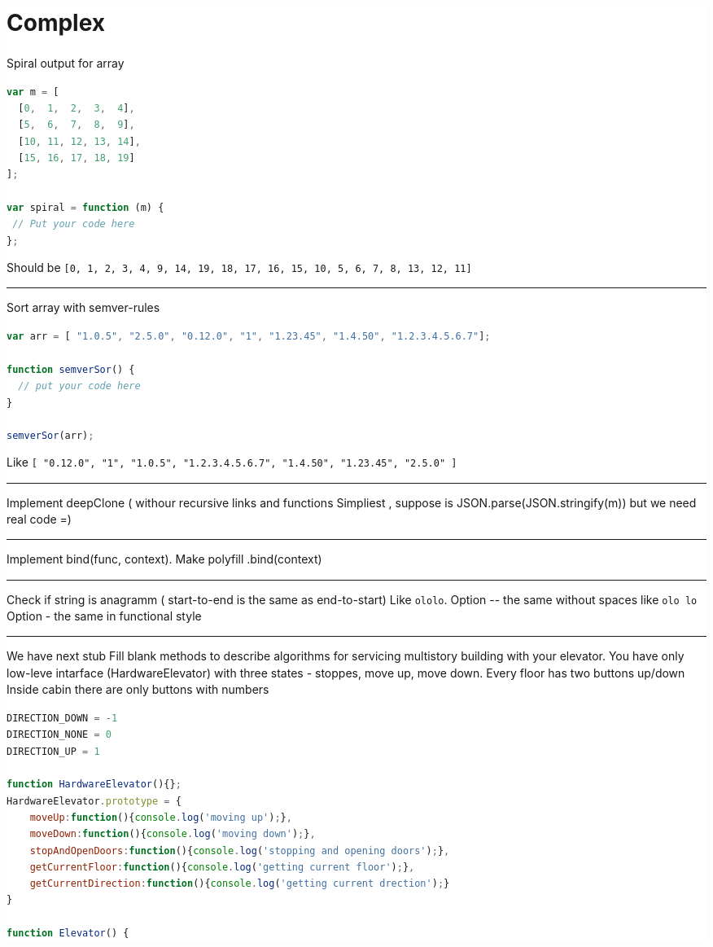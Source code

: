 # Complex
Spiral output for array
```javascript
var m = [
  [0,  1,  2,  3,  4],
  [5,  6,  7,  8,  9],
  [10, 11, 12, 13, 14],
  [15, 16, 17, 18, 19]
];

var spiral = function (m) {
 // Put your code here
};
```
Should be `[0, 1, 2, 3, 4, 9, 14, 19, 18, 17, 16, 15, 10, 5, 6, 7, 8, 13, 12, 11]`

---

Sort array with semver-rules
```javascript
var arr = [ "1.0.5", "2.5.0", "0.12.0", "1", "1.23.45", "1.4.50", "1.2.3.4.5.6.7"];

function semverSor() {
  // put your code here
}

semverSor(arr);
```
Like `[ "0.12.0", "1", "1.0.5", "1.2.3.4.5.6.7", "1.4.50", "1.23.45", "2.5.0" ]`

---
Implement deepClone ( withour recursive links and functions
Simpliest , suppose is JSON.parse(JSON.stringify(m)) but we need real code =)

---
Implement bind(func, context). Make polyfill .bind(context)

---
Check if string is anagramm ( start-to-end is the same as end-to-start)
Like `ololo`. 
Option -- the same without spaces like `olo lo`
Option - the same in functional style

---
We have next stub
Fill blank methods to describe algorithms for servicing multistory building with your elevator.
You have only low-leve intarface (HardwareElevator) with three states - stoppes, move up, move down.
Every floor has two buttons up/down
Inside cabin there are only buttons with numbers
```javascript
DIRECTION_DOWN = -1
DIRECTION_NONE = 0
DIRECTION_UP = 1

function HardwareElevator(){};
HardwareElevator.prototype = {
    moveUp:function(){console.log('moving up');},
    moveDown:function(){console.log('moving down');},
    stopAndOpenDoors:function(){console.log('stopping and opening doors');},
    getCurrentFloor:function(){console.log('getting current floor');},
    getCurrentDirection:function(){console.log('getting current drection');}
}

function Elevator() {
```